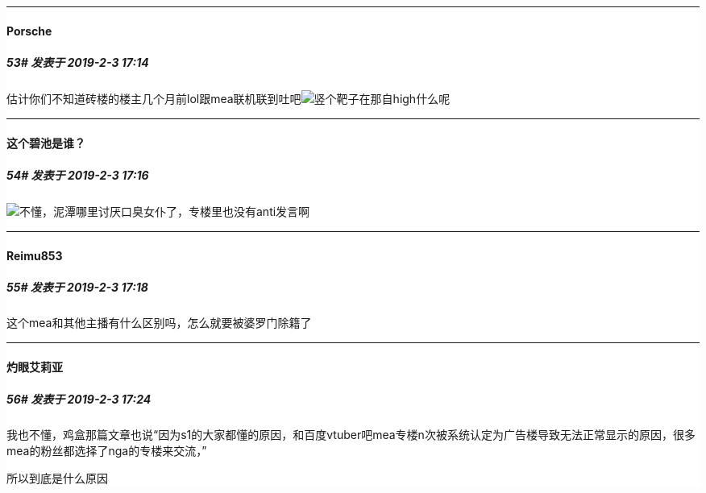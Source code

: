 



-----

####  Porsche  
##### 53#       发表于 2019-2-3 17:14




估计你们不知道砖楼的楼主几个月前lol跟mea联机联到吐吧<img src="https://static.saraba1st.com/image/smiley/face2017/049.png" referrerpolicy="no-referrer">竖个靶子在那自high什么呢







-----

####  这个碧池是谁？  
##### 54#       发表于 2019-2-3 17:16



<img src="https://static.saraba1st.com/image/smiley/face2017/222.png" referrerpolicy="no-referrer">不懂，泥潭哪里讨厌口臭女仆了，专楼里也没有anti发言啊







-----

####  Reimu853  
##### 55#       发表于 2019-2-3 17:18




这个mea和其他主播有什么区别吗，怎么就要被婆罗门除籍了







-----

####  灼眼艾莉亚  
##### 56#       发表于 2019-2-3 17:24




我也不懂，鸡盒那篇文章也说“因为s1的大家都懂的原因，和百度vtuber吧mea专楼n次被系统认定为广告楼导致无法正常显示的原因，很多mea的粉丝都选择了nga的专楼来交流，”


所以到底是什么原因






